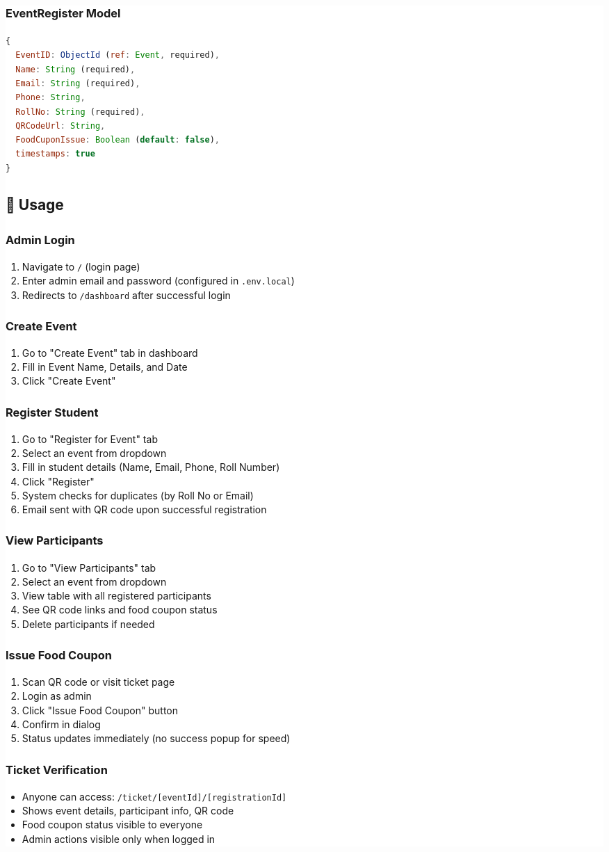 ### EventRegister Model
```javascript
{
  EventID: ObjectId (ref: Event, required),
  Name: String (required),
  Email: String (required),
  Phone: String,
  RollNo: String (required),
  QRCodeUrl: String,
  FoodCuponIssue: Boolean (default: false),
  timestamps: true
}
```

## 🎯 Usage

### Admin Login
1. Navigate to `/` (login page)
2. Enter admin email and password (configured in `.env.local`)
3. Redirects to `/dashboard` after successful login

### Create Event
1. Go to "Create Event" tab in dashboard
2. Fill in Event Name, Details, and Date
3. Click "Create Event"

### Register Student
1. Go to "Register for Event" tab
2. Select an event from dropdown
3. Fill in student details (Name, Email, Phone, Roll Number)
4. Click "Register"
5. System checks for duplicates (by Roll No or Email)
6. Email sent with QR code upon successful registration

### View Participants
1. Go to "View Participants" tab
2. Select an event from dropdown
3. View table with all registered participants
4. See QR code links and food coupon status
5. Delete participants if needed

### Issue Food Coupon
1. Scan QR code or visit ticket page
2. Login as admin
3. Click "Issue Food Coupon" button
4. Confirm in dialog
5. Status updates immediately (no success popup for speed)

### Ticket Verification
- Anyone can access: `/ticket/[eventId]/[registrationId]`
- Shows event details, participant info, QR code
- Food coupon status visible to everyone
- Admin actions visible only when logged in
